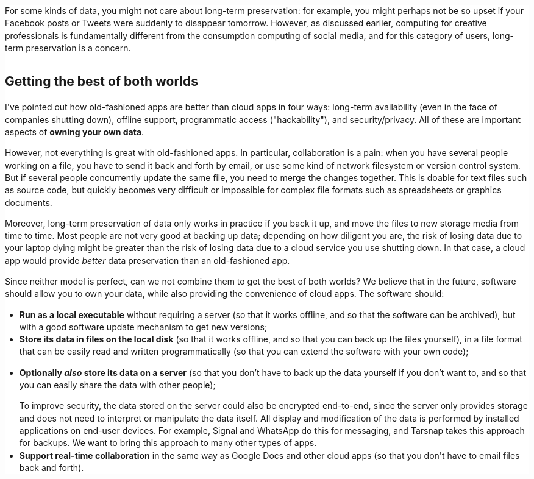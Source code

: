For some kinds of data, you might not care about long-term preservation: for example, you might perhaps not be so upset if your Facebook posts or Tweets were suddenly to disappear tomorrow.
However, as discussed earlier, computing for creative professionals is fundamentally different from the consumption computing of social media, and for this category of users, long-term preservation is a concern.


Getting the best of both worlds
-------------------------------

I've pointed out how old-fashioned apps are better than cloud apps in four ways: long-term availability (even in the face of companies shutting down), offline support, programmatic access ("hackability"), and security/privacy.
All of these are important aspects of **owning your own data**.

However, not everything is great with old-fashioned apps.
In particular, collaboration is a pain: when you have several people working on a file, you have to send it back and forth by email, or use some kind of network filesystem or version control system.
But if several people concurrently update the same file, you need to merge the changes together.
This is doable for text files such as source code, but quickly becomes very difficult or impossible for complex file formats such as spreadsheets or graphics documents.

Moreover, long-term preservation of data only works in practice if you back it up, and move the files to new storage media from time to time.
Most people are not very good at backing up data; depending on how diligent you are, the risk of losing data due to your laptop dying might be greater than the risk of losing data due to a cloud service you use shutting down.
In that case, a cloud app would provide *better* data preservation than an old-fashioned app.

Since neither model is perfect, can we not combine them to get the best of both worlds?
We believe that in the future, software should allow you to own your data, while also providing the convenience of cloud apps.
The software should:

* **Run as a local executable** without requiring a server (so that it works offline, and so that the software can be archived), but with a good software update mechanism to get new versions;
* **Store its data in files on the local disk** (so that it works offline, and so that you can back up the files yourself), in a file format that can be easily read and written programmatically (so that you can extend the software with your own code);
* <p class="has-aside"><strong>Optionally <em>also</em> store its data on a server</strong> (so that you don’t have to back up the data yourself if you don’t want to, and so that you can easily share the data with other people);</p>
  <aside>
  To improve security, the data stored on the server could also be encrypted end-to-end, since the server only provides storage and does not need to interpret or manipulate the data itself.
  All display and modification of the data is performed by installed applications on end-user devices.
  For example, <a href="https://www.signal.org/">Signal</a> and <a href="https://www.whatsapp.com/">WhatsApp</a> do this for messaging, and <a href="https://www.tarsnap.com/">Tarsnap</a> takes this approach for backups.
  We want to bring this approach to many other types of apps.
  </aside>
* **Support real-time collaboration** in the same way as Google Docs and other cloud apps (so that you don't have to email files back and forth).
